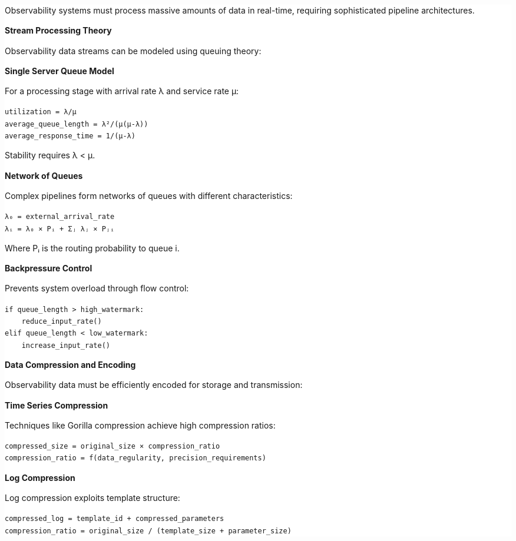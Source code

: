 Observability systems must process massive amounts of data in real-time, requiring sophisticated pipeline architectures.

**Stream Processing Theory**

Observability data streams can be modeled using queuing theory:

**Single Server Queue Model**

For a processing stage with arrival rate λ and service rate μ:

```
utilization = λ/μ
average_queue_length = λ²/(μ(μ-λ))
average_response_time = 1/(μ-λ)
```

Stability requires λ < μ.

**Network of Queues**

Complex pipelines form networks of queues with different characteristics:

```
λ₀ = external_arrival_rate
λᵢ = λ₀ × Pᵢ + Σⱼ λⱼ × Pⱼᵢ
```

Where Pᵢ is the routing probability to queue i.

**Backpressure Control**

Prevents system overload through flow control:

```
if queue_length > high_watermark:
    reduce_input_rate()
elif queue_length < low_watermark:
    increase_input_rate()
```

**Data Compression and Encoding**

Observability data must be efficiently encoded for storage and transmission:

**Time Series Compression**

Techniques like Gorilla compression achieve high compression ratios:

```
compressed_size = original_size × compression_ratio
compression_ratio = f(data_regularity, precision_requirements)
```

**Log Compression**

Log compression exploits template structure:

```
compressed_log = template_id + compressed_parameters
compression_ratio = original_size / (template_size + parameter_size)
```
